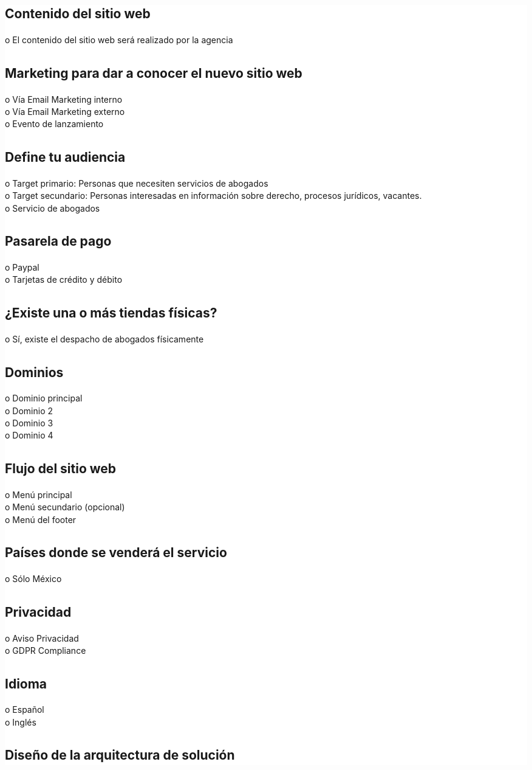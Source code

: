 ## Contenido del sitio web
o	El contenido del sitio web será realizado por la agencia  

## Marketing para dar a conocer el nuevo sitio web
o	Vía Email Marketing interno  
o	Vía Email Marketing externo  
o	Evento de lanzamiento  

## Define tu audiencia
o	Target primario: Personas que necesiten servicios de abogados  
o	Target secundario: Personas interesadas en información sobre derecho, procesos jurídicos, vacantes.  
o	Servicio de abogados  

## Pasarela de pago
o	Paypal  
o	Tarjetas de crédito y débito  

## ¿Existe una o más tiendas físicas?
o	Sí, existe el despacho de abogados físicamente  

## Dominios
o	Dominio principal  
o	Dominio 2  
o	Dominio 3  
o	Dominio 4  

## Flujo del sitio web
o	Menú principal  
o	Menú secundario (opcional)  
o	Menú del footer  

## Países donde se venderá el servicio
o	Sólo México  

## Privacidad
o	Aviso Privacidad  
o	GDPR Compliance  

## Idioma
o	Español  
o	Inglés  

## Diseño de la arquitectura de solución
